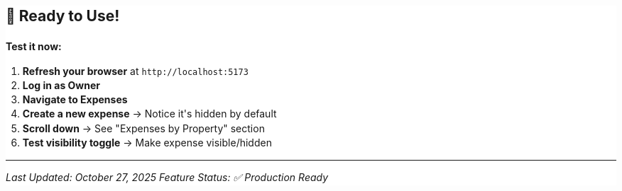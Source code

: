 
## 🚀 Ready to Use!

**Test it now:**
1. **Refresh your browser** at `http://localhost:5173`
2. **Log in as Owner**
3. **Navigate to Expenses**
4. **Create a new expense** → Notice it's hidden by default
5. **Scroll down** → See "Expenses by Property" section
6. **Test visibility toggle** → Make expense visible/hidden

---

*Last Updated: October 27, 2025*
*Feature Status: ✅ Production Ready*

